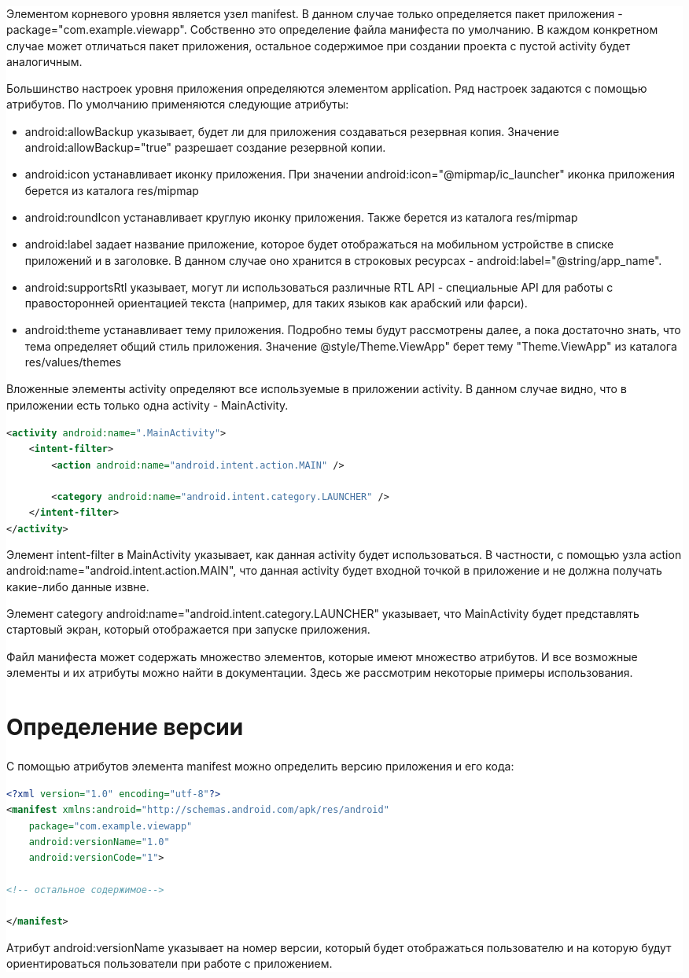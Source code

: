 Элементом корневого уровня является узел manifest. В данном случае только определяется пакет приложения - package="com.example.viewapp". Собственно это определение файла манифеста по умолчанию. В каждом конкретном случае может отличаться пакет приложения, остальное содержимое при создании проекта с пустой activity будет аналогичным.

Большинство настроек уровня приложения определяются элементом application. Ряд настроек задаются с помощью атрибутов. По умолчанию применяются следующие атрибуты:

- android:allowBackup указывает, будет ли для приложения создаваться резервная копия. Значение android:allowBackup="true" разрешает создание резервной копии.

- android:icon устанавливает иконку приложения. При значении android:icon="@mipmap/ic_launcher" иконка приложения берется из каталога res/mipmap

- android:roundIcon устанавливает круглую иконку приложения. Также берется из каталога res/mipmap

- android:label задает название приложение, которое будет отображаться на мобильном устройстве в списке приложений и в заголовке. В данном случае оно хранится в строковых ресурсах - android:label="@string/app_name".

- android:supportsRtl указывает, могут ли использоваться различные RTL API - специальные API для работы с правосторонней ориентацией текста (например, для таких языков как арабский или фарси).

- android:theme устанавливает тему приложения. Подробно темы будут рассмотрены далее, а пока достаточно знать, что тема определяет общий стиль приложения. Значение @style/Theme.ViewApp" берет тему "Theme.ViewApp" из каталога res/values/themes

Вложенные элементы activity определяют все используемые в приложении activity. В данном случае видно, что в приложении есть только одна activity - MainActivity.

```xml
<activity android:name=".MainActivity">
    <intent-filter>
        <action android:name="android.intent.action.MAIN" />
 
        <category android:name="android.intent.category.LAUNCHER" />
    </intent-filter>
</activity>
```
Элемент intent-filter в MainActivity указывает, как данная activity будет использоваться. В частности, с помощью узла action android:name="android.intent.action.MAIN", что данная activity будет входной точкой в приложение и не должна получать какие-либо данные извне.

Элемент category android:name="android.intent.category.LAUNCHER" указывает, что MainActivity будет представлять стартовый экран, который отображается при запуске приложения.

Файл манифеста может содержать множество элементов, которые имеют множество атрибутов. И все возможные элементы и их атрибуты можно найти в документации. Здесь же рассмотрим некоторые примеры использования.

# Определение версии

С помощью атрибутов элемента manifest можно определить версию приложения и его кода:

```xml
<?xml version="1.0" encoding="utf-8"?>
<manifest xmlns:android="http://schemas.android.com/apk/res/android"
    package="com.example.viewapp"
    android:versionName="1.0"
    android:versionCode="1">
     
<!-- остальное содержимое-->
 
</manifest>
```
Атрибут android:versionName указывает на номер версии, который будет отображаться пользователю и на которую будут ориентироваться пользователи при работе с приложением.
